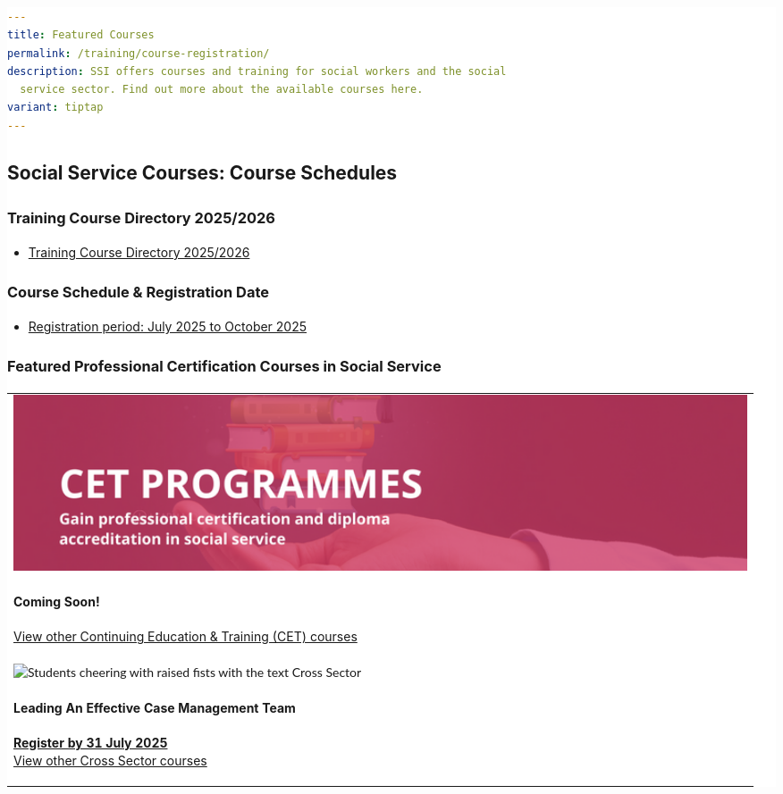 ```yaml
---
title: Featured Courses
permalink: /training/course-registration/
description: SSI offers courses and training for social workers and the social
  service sector. Find out more about the available courses here.
variant: tiptap
---
```

<h2><strong>Social Service Courses: Course Schedules</strong></h2>
<h3>Training Course Directory 2025/2026</h3>
<ul data-tight="true" class="tight">
<li>
<p><a href="/files/training courses/FY25_Training_Directory.pdf" rel="noopener noreferrer nofollow" target="_blank">Training Course Directory 2025/2026</a>
</p>
</li>
</ul>
<h3>Course Schedule &amp; Registration Date</h3>
<ul data-tight="true" class="tight">
<li>
<p><a href="/files/training courses/monthly-featured-courses.pdf" rel="noopener nofollow" target="_blank">Registration period: July 2025 to October 2025</a>
</p>
</li>
</ul>
<h3><strong>Featured Professional Certification Courses in Social Service</strong></h3>
<table style="minWidth: 25px">
<colgroup>
<col>
</colgroup>
<tbody>
<tr>
<td rowspan="1" colspan="1">
<div class="isomer-image-wrapper">
<img style="width: 100%" height="auto" width="100%" alt="Books floating above a palm, suggesting the pursuit of learning through CET Programmes" src="/images/training/cet-v2.png">
</div>
<h4>Coming Soon!</h4>
<p><a href="https://www.ssi.gov.sg/training/cet-programmes/" rel="noopener noreferrer nofollow" target="_blank">View other Continuing Education &amp; Training (CET) courses</a>
</p>
</td>
</tr>
<tr>
<td rowspan="1" colspan="1">
<div class="isomer-image-wrapper">
<img style="box-sizing: inherit; font-family: Lato, sans-serif; max-width: 100%; height: auto; display: block; margin: auto; width: 821.328px;" height="auto" width="100%" alt="Students cheering with raised fists with the text Cross Sector" src="https://www.ssi.gov.sg/images/training/cross-sector-v2.png">
</div>
<h4>Leading An Effective Case Management Team</h4>
<p><strong><a href="https://iltms.ssi.gov.sg/registration/schedule?coursecode=SSI0105" rel="noopener nofollow" target="_blank">Register by 31 July 2025</a></strong>
<br><a href="https://www.ssi.gov.sg/training/cross-sector/" rel="noopener nofollow" target="_blank">View other Cross Sector courses</a>